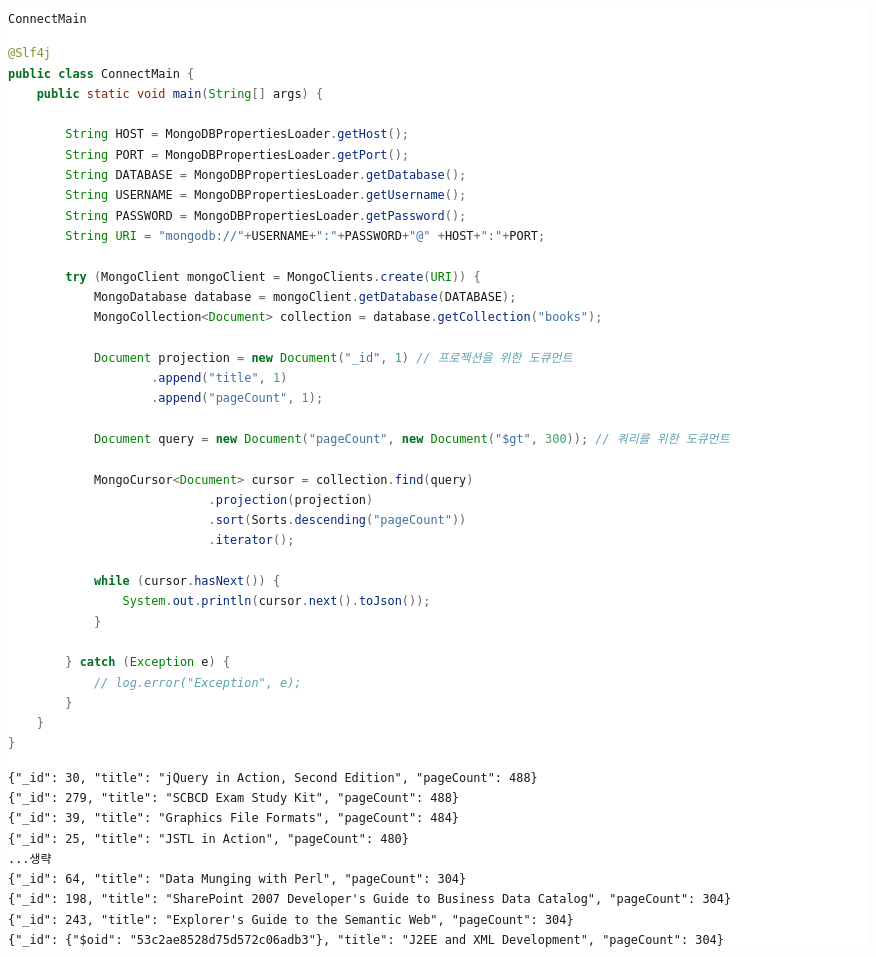 `ConnectMain`

```java
@Slf4j
public class ConnectMain {
    public static void main(String[] args) {

        String HOST = MongoDBPropertiesLoader.getHost();
        String PORT = MongoDBPropertiesLoader.getPort();
        String DATABASE = MongoDBPropertiesLoader.getDatabase();
        String USERNAME = MongoDBPropertiesLoader.getUsername();
        String PASSWORD = MongoDBPropertiesLoader.getPassword();
        String URI = "mongodb://"+USERNAME+":"+PASSWORD+"@" +HOST+":"+PORT;

        try (MongoClient mongoClient = MongoClients.create(URI)) {
            MongoDatabase database = mongoClient.getDatabase(DATABASE);
            MongoCollection<Document> collection = database.getCollection("books");

            Document projection = new Document("_id", 1) // 프로젝션을 위한 도큐먼트
                    .append("title", 1)
                    .append("pageCount", 1);

            Document query = new Document("pageCount", new Document("$gt", 300)); // 쿼리를 위한 도큐먼트
					  
            MongoCursor<Document> cursor = collection.find(query)
                            .projection(projection)
                            .sort(Sorts.descending("pageCount"))
                            .iterator();

            while (cursor.hasNext()) {
                System.out.println(cursor.next().toJson());
            }
            
        } catch (Exception e) {
            // log.error("Exception", e);
        }
    }
}
```

```
{"_id": 30, "title": "jQuery in Action, Second Edition", "pageCount": 488}
{"_id": 279, "title": "SCBCD Exam Study Kit", "pageCount": 488}
{"_id": 39, "title": "Graphics File Formats", "pageCount": 484}
{"_id": 25, "title": "JSTL in Action", "pageCount": 480}
...생략
{"_id": 64, "title": "Data Munging with Perl", "pageCount": 304}
{"_id": 198, "title": "SharePoint 2007 Developer's Guide to Business Data Catalog", "pageCount": 304}
{"_id": 243, "title": "Explorer's Guide to the Semantic Web", "pageCount": 304}
{"_id": {"$oid": "53c2ae8528d75d572c06adb3"}, "title": "J2EE and XML Development", "pageCount": 304}
```
